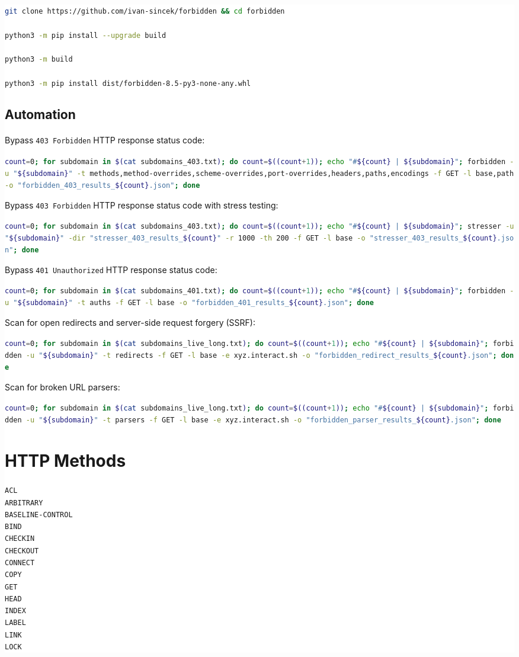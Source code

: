 ```bash
git clone https://github.com/ivan-sincek/forbidden && cd forbidden

python3 -m pip install --upgrade build

python3 -m build

python3 -m pip install dist/forbidden-8.5-py3-none-any.whl
```

## Automation

Bypass `403 Forbidden` HTTP response status code:

```bash
count=0; for subdomain in $(cat subdomains_403.txt); do count=$((count+1)); echo "#${count} | ${subdomain}"; forbidden -u "${subdomain}" -t methods,method-overrides,scheme-overrides,port-overrides,headers,paths,encodings -f GET -l base,path -o "forbidden_403_results_${count}.json"; done
```

Bypass `403 Forbidden` HTTP response status code with stress testing:

```bash
count=0; for subdomain in $(cat subdomains_403.txt); do count=$((count+1)); echo "#${count} | ${subdomain}"; stresser -u "${subdomain}" -dir "stresser_403_results_${count}" -r 1000 -th 200 -f GET -l base -o "stresser_403_results_${count}.json"; done
```

Bypass `401 Unauthorized` HTTP response status code:

```bash
count=0; for subdomain in $(cat subdomains_401.txt); do count=$((count+1)); echo "#${count} | ${subdomain}"; forbidden -u "${subdomain}" -t auths -f GET -l base -o "forbidden_401_results_${count}.json"; done
```

Scan for open redirects and server-side request forgery (SSRF):

```bash
count=0; for subdomain in $(cat subdomains_live_long.txt); do count=$((count+1)); echo "#${count} | ${subdomain}"; forbidden -u "${subdomain}" -t redirects -f GET -l base -e xyz.interact.sh -o "forbidden_redirect_results_${count}.json"; done
```

Scan for broken URL parsers:

```bash
count=0; for subdomain in $(cat subdomains_live_long.txt); do count=$((count+1)); echo "#${count} | ${subdomain}"; forbidden -u "${subdomain}" -t parsers -f GET -l base -e xyz.interact.sh -o "forbidden_parser_results_${count}.json"; done
```

# HTTP Methods

```fundamental
ACL
ARBITRARY
BASELINE-CONTROL
BIND
CHECKIN
CHECKOUT
CONNECT
COPY
GET
HEAD
INDEX
LABEL
LINK
LOCK
```